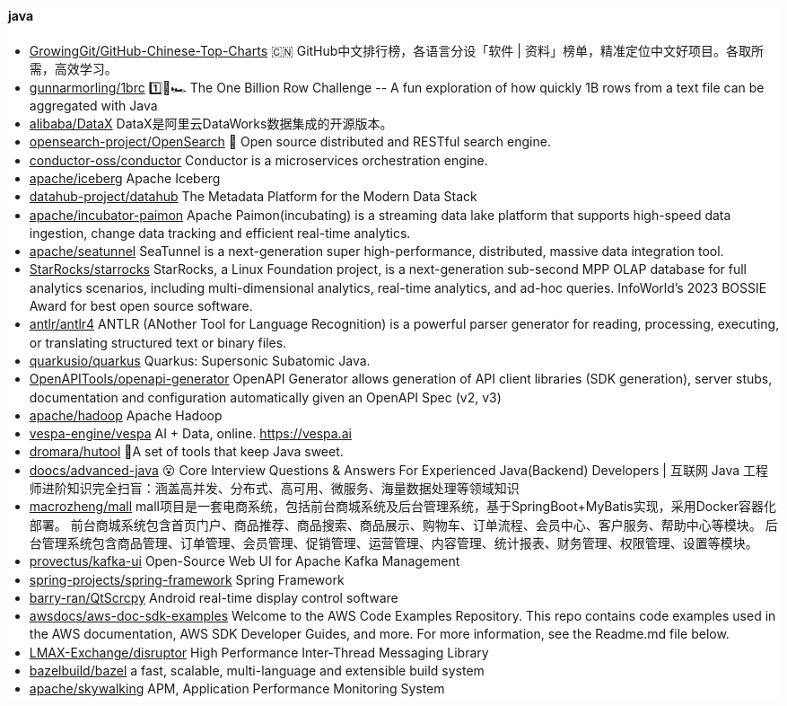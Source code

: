 #### java
* [GrowingGit/GitHub-Chinese-Top-Charts](https://github.com/GrowingGit/GitHub-Chinese-Top-Charts) 🇨🇳 GitHub中文排行榜，各语言分设「软件 | 资料」榜单，精准定位中文好项目。各取所需，高效学习。
* [gunnarmorling/1brc](https://github.com/gunnarmorling/1brc) 1️⃣🐝🏎️ The One Billion Row Challenge -- A fun exploration of how quickly 1B rows from a text file can be aggregated with Java
* [alibaba/DataX](https://github.com/alibaba/DataX) DataX是阿里云DataWorks数据集成的开源版本。
* [opensearch-project/OpenSearch](https://github.com/opensearch-project/OpenSearch) 🔎 Open source distributed and RESTful search engine.
* [conductor-oss/conductor](https://github.com/conductor-oss/conductor) Conductor is a microservices orchestration engine.
* [apache/iceberg](https://github.com/apache/iceberg) Apache Iceberg
* [datahub-project/datahub](https://github.com/datahub-project/datahub) The Metadata Platform for the Modern Data Stack
* [apache/incubator-paimon](https://github.com/apache/incubator-paimon) Apache Paimon(incubating) is a streaming data lake platform that supports high-speed data ingestion, change data tracking and efficient real-time analytics.
* [apache/seatunnel](https://github.com/apache/seatunnel) SeaTunnel is a next-generation super high-performance, distributed, massive data integration tool.
* [StarRocks/starrocks](https://github.com/StarRocks/starrocks) StarRocks, a Linux Foundation project, is a next-generation sub-second MPP OLAP database for full analytics scenarios, including multi-dimensional analytics, real-time analytics, and ad-hoc queries. InfoWorld’s 2023 BOSSIE Award for best open source software.
* [antlr/antlr4](https://github.com/antlr/antlr4) ANTLR (ANother Tool for Language Recognition) is a powerful parser generator for reading, processing, executing, or translating structured text or binary files.
* [quarkusio/quarkus](https://github.com/quarkusio/quarkus) Quarkus: Supersonic Subatomic Java.
* [OpenAPITools/openapi-generator](https://github.com/OpenAPITools/openapi-generator) OpenAPI Generator allows generation of API client libraries (SDK generation), server stubs, documentation and configuration automatically given an OpenAPI Spec (v2, v3)
* [apache/hadoop](https://github.com/apache/hadoop) Apache Hadoop
* [vespa-engine/vespa](https://github.com/vespa-engine/vespa) AI + Data, online. https://vespa.ai
* [dromara/hutool](https://github.com/dromara/hutool) 🍬A set of tools that keep Java sweet.
* [doocs/advanced-java](https://github.com/doocs/advanced-java) 😮 Core Interview Questions & Answers For Experienced Java(Backend) Developers | 互联网 Java 工程师进阶知识完全扫盲：涵盖高并发、分布式、高可用、微服务、海量数据处理等领域知识
* [macrozheng/mall](https://github.com/macrozheng/mall) mall项目是一套电商系统，包括前台商城系统及后台管理系统，基于SpringBoot+MyBatis实现，采用Docker容器化部署。 前台商城系统包含首页门户、商品推荐、商品搜索、商品展示、购物车、订单流程、会员中心、客户服务、帮助中心等模块。 后台管理系统包含商品管理、订单管理、会员管理、促销管理、运营管理、内容管理、统计报表、财务管理、权限管理、设置等模块。
* [provectus/kafka-ui](https://github.com/provectus/kafka-ui) Open-Source Web UI for Apache Kafka Management
* [spring-projects/spring-framework](https://github.com/spring-projects/spring-framework) Spring Framework
* [barry-ran/QtScrcpy](https://github.com/barry-ran/QtScrcpy) Android real-time display control software
* [awsdocs/aws-doc-sdk-examples](https://github.com/awsdocs/aws-doc-sdk-examples) Welcome to the AWS Code Examples Repository. This repo contains code examples used in the AWS documentation, AWS SDK Developer Guides, and more. For more information, see the Readme.md file below.
* [LMAX-Exchange/disruptor](https://github.com/LMAX-Exchange/disruptor) High Performance Inter-Thread Messaging Library
* [bazelbuild/bazel](https://github.com/bazelbuild/bazel) a fast, scalable, multi-language and extensible build system
* [apache/skywalking](https://github.com/apache/skywalking) APM, Application Performance Monitoring System
